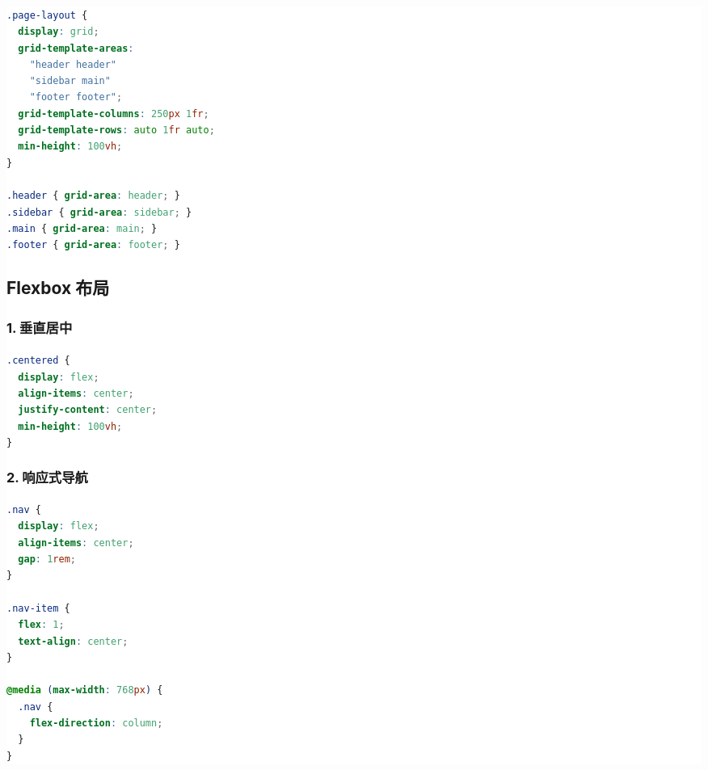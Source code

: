 ```css
.page-layout {
  display: grid;
  grid-template-areas:
    "header header"
    "sidebar main"
    "footer footer";
  grid-template-columns: 250px 1fr;
  grid-template-rows: auto 1fr auto;
  min-height: 100vh;
}

.header { grid-area: header; }
.sidebar { grid-area: sidebar; }
.main { grid-area: main; }
.footer { grid-area: footer; }
```

## Flexbox 布局

### 1. 垂直居中

```css
.centered {
  display: flex;
  align-items: center;
  justify-content: center;
  min-height: 100vh;
}
```

### 2. 响应式导航

```css
.nav {
  display: flex;
  align-items: center;
  gap: 1rem;
}

.nav-item {
  flex: 1;
  text-align: center;
}

@media (max-width: 768px) {
  .nav {
    flex-direction: column;
  }
}
```
